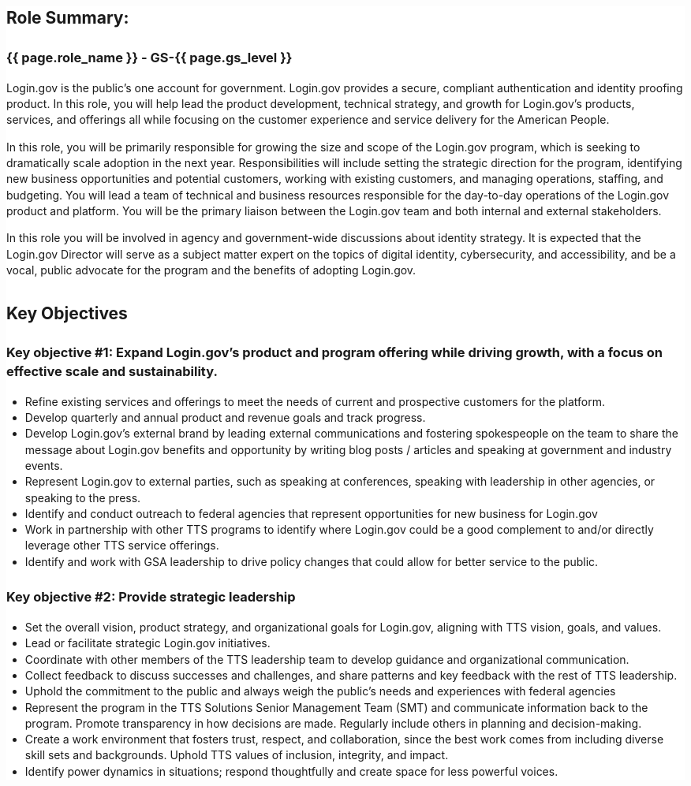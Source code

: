 ## Role Summary:

### {{ page.role_name }} - GS-{{ page.gs_level }}

Login.gov is the public’s one account for government. Login.gov provides a secure, compliant authentication and identity proofing product. In this role, you will help lead the product development, technical strategy, and growth for Login.gov’s products, services, and offerings all while focusing on the customer experience and service delivery for the American People.

In this role, you will be primarily responsible for growing the size and scope of the Login.gov program, which is seeking to dramatically scale adoption in the next year. Responsibilities will include setting the strategic direction for the program, identifying new business opportunities and potential customers, working with existing customers, and managing operations, staffing, and budgeting. You will lead a team of technical and business resources responsible for the day-to-day operations of the Login.gov product and platform. You will be the primary liaison between the Login.gov team and both internal and external stakeholders.

In this role you will be involved in agency and government-wide discussions about identity strategy. It is expected that the Login.gov Director will serve as a subject matter expert on the topics of digital identity, cybersecurity, and accessibility, and be a vocal, public advocate for the program and the benefits of adopting Login.gov. 

  

## Key Objectives

### Key objective #1: Expand Login.gov’s product and program offering while driving growth, with a focus on effective scale and sustainability.

- Refine existing services and offerings to meet the needs of current and prospective customers for the platform.
- Develop quarterly and annual product and revenue goals and track progress.
- Develop Login.gov’s external brand by leading external communications and fostering spokespeople on the team to share the message about Login.gov benefits and opportunity by writing blog posts / articles and speaking at government and industry events.
- Represent Login.gov to external parties, such as speaking at conferences, speaking with leadership in other agencies, or speaking to the press. 
- Identify and conduct outreach to federal agencies that represent opportunities for new business for Login.gov 
- Work in partnership with other TTS programs to identify where Login.gov could be a good complement to and/or directly leverage other TTS service offerings. 
- Identify and work with GSA leadership to drive policy changes that could allow for better service to the public.

### Key objective #2: Provide strategic leadership
  
- Set the overall vision, product strategy, and organizational goals for Login.gov, aligning with TTS vision, goals, and values. 
- Lead or facilitate strategic Login.gov initiatives. 
- Coordinate with other members of the TTS leadership team to develop guidance and organizational communication. 
- Collect feedback to discuss successes and challenges, and share patterns and key feedback with the rest of TTS leadership. 
- Uphold the commitment to the public and always weigh the public’s needs and experiences with federal agencies
- Represent the program in the TTS Solutions Senior Management Team (SMT) and communicate information back to the program. Promote transparency in how decisions are made. Regularly include others in planning and decision-making. 
- Create a work environment that fosters trust, respect, and collaboration, since the best work comes from including diverse skill sets and backgrounds. Uphold TTS values of inclusion, integrity, and impact.
- Identify power dynamics in situations; respond thoughtfully and create space for less powerful voices. 